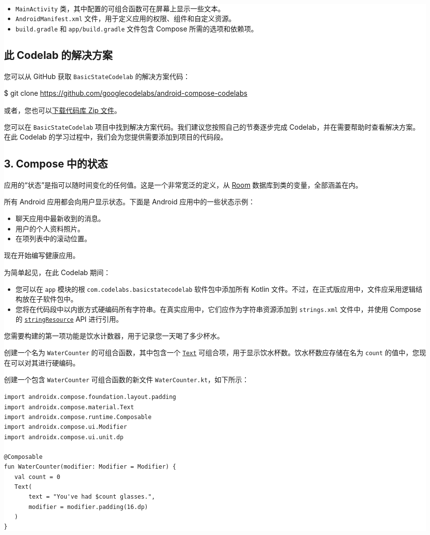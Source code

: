 +   `MainActivity` 类，其中配置的可组合函数可在屏幕上显示一些文本。
+   `AndroidManifest.xml` 文件，用于定义应用的权限、组件和自定义资源。
+   `build.gradle` 和 `app/build.gradle` 文件包含 Compose 所需的选项和依赖项。

## 此 Codelab 的解决方案

您可以从 GitHub 获取 `BasicStateCodelab` 的解决方案代码：

$ git clone https://github.com/googlecodelabs/android-compose-codelabs

或者，您也可以[下载代码库 Zip 文件](https://github.com/googlecodelabs/android-compose-codelabs/archive/main.zip)。

您可以在 `BasicStateCodelab` 项目中找到解决方案代码。我们建议您按照自己的节奏逐步完成 Codelab，并在需要帮助时查看解决方案。在此 Codelab 的学习过程中，我们会为您提供需要添加到项目的代码段。

## 3\. Compose 中的状态

应用的“状态”是指可以随时间变化的任何值。这是一个非常宽泛的定义，从 [Room](https://developer.android.com/jetpack/androidx/releases/room?hl=zh-cn) 数据库到类的变量，全部涵盖在内。

所有 Android 应用都会向用户显示状态。下面是 Android 应用中的一些状态示例：

+   聊天应用中最新收到的消息。
+   用户的个人资料照片。
+   在项列表中的滚动位置。

现在开始编写健康应用。

为简单起见，在此 Codelab 期间：

+   您可以在 `app` 模块的根 `com.codelabs.basicstatecodelab` 软件包中添加所有 Kotlin 文件。不过，在正式版应用中，文件应采用逻辑结构放在子软件包中。
+   您将在代码段中以内嵌方式硬编码所有字符串。在真实应用中，它们应作为字符串资源添加到 `strings.xml` 文件中，并使用 Compose 的 [`stringResource`](https://developer.android.com/jetpack/compose/resources?hl=zh-cn#strings) API 进行引用。

您需要构建的第一项功能是饮水计数器，用于记录您一天喝了多少杯水。

创建一个名为 `WaterCounter` 的可组合函数，其中包含一个 [`Text`](https://developer.android.com/reference/kotlin/androidx/compose/material/package-summary?hl=zh-cn#Text(kotlin.String,androidx.compose.ui.Modifier,androidx.compose.ui.graphics.Color,androidx.compose.ui.unit.TextUnit,androidx.compose.ui.text.font.FontStyle,androidx.compose.ui.text.font.FontWeight,androidx.compose.ui.text.font.FontFamily,androidx.compose.ui.unit.TextUnit,androidx.compose.ui.text.style.TextDecoration,androidx.compose.ui.text.style.TextAlign,androidx.compose.ui.unit.TextUnit,androidx.compose.ui.text.style.TextOverflow,kotlin.Boolean,kotlin.Int,kotlin.Function1,androidx.compose.ui.text.TextStyle)) 可组合项，用于显示饮水杯数。饮水杯数应存储在名为 `count` 的值中，您现在可以对其进行硬编码。

创建一个包含 `WaterCounter` 可组合函数的新文件 `WaterCounter.kt`，如下所示：

```auto
import androidx.compose.foundation.layout.padding
import androidx.compose.material.Text
import androidx.compose.runtime.Composable
import androidx.compose.ui.Modifier
import androidx.compose.ui.unit.dp

@Composable
fun WaterCounter(modifier: Modifier = Modifier) {
   val count = 0
   Text(
       text = "You've had $count glasses.",
       modifier = modifier.padding(16.dp)
   )
}
```
